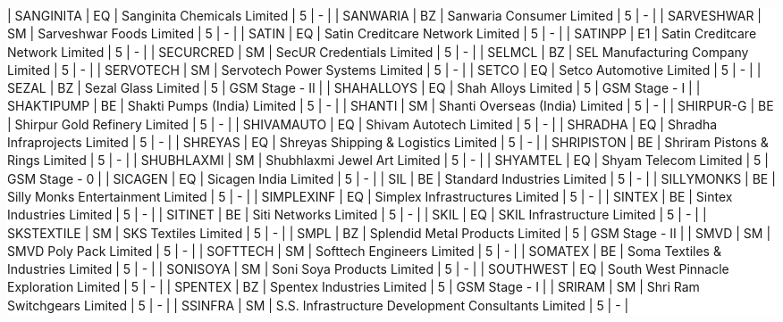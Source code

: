 | SANGINITA | EQ | Sanginita Chemicals Limited | 5 | - |
| SANWARIA | BZ | Sanwaria Consumer Limited | 5 | - |
| SARVESHWAR | SM | Sarveshwar Foods Limited | 5 | - |
| SATIN | EQ | Satin Creditcare Network Limited | 5 | - |
| SATINPP | E1 | Satin Creditcare Network Limited | 5 | - |
| SECURCRED | SM | SecUR Credentials Limited | 5 | - |
| SELMCL | BZ | SEL Manufacturing Company Limited | 5 | - |
| SERVOTECH | SM | Servotech Power Systems Limited | 5 | - |
| SETCO | EQ | Setco Automotive Limited | 5 | - |
| SEZAL | BZ | Sezal Glass Limited | 5 | GSM Stage - II |
| SHAHALLOYS | EQ | Shah Alloys Limited | 5 | GSM Stage - I |
| SHAKTIPUMP | BE | Shakti Pumps (India) Limited | 5 | - |
| SHANTI | SM | Shanti Overseas (India) Limited | 5 | - |
| SHIRPUR-G | BE | Shirpur Gold Refinery Limited | 5 | - |
| SHIVAMAUTO | EQ | Shivam Autotech Limited | 5 | - |
| SHRADHA | EQ | Shradha Infraprojects Limited | 5 | - |
| SHREYAS | EQ | Shreyas Shipping & Logistics Limited | 5 | - |
| SHRIPISTON | BE | Shriram Pistons & Rings Limited | 5 | - |
| SHUBHLAXMI | SM | Shubhlaxmi Jewel Art Limited | 5 | - |
| SHYAMTEL | EQ | Shyam Telecom Limited | 5 | GSM Stage - 0 |
| SICAGEN | EQ | Sicagen India Limited | 5 | - |
| SIL | BE | Standard Industries Limited | 5 | - |
| SILLYMONKS | BE | Silly Monks Entertainment Limited | 5 | - |
| SIMPLEXINF | EQ | Simplex Infrastructures Limited | 5 | - |
| SINTEX | BE | Sintex Industries Limited | 5 | - |
| SITINET | BE | Siti Networks Limited | 5 | - |
| SKIL | EQ | SKIL Infrastructure Limited | 5 | - |
| SKSTEXTILE | SM | SKS Textiles Limited | 5 | - |
| SMPL | BZ | Splendid Metal Products Limited | 5 | GSM Stage - II |
| SMVD | SM | SMVD Poly Pack Limited | 5 | - |
| SOFTTECH | SM | Softtech Engineers Limited | 5 | - |
| SOMATEX | BE | Soma Textiles & Industries Limited | 5 | - |
| SONISOYA | SM | Soni Soya Products Limited | 5 | - |
| SOUTHWEST | EQ | South West Pinnacle Exploration Limited | 5 | - |
| SPENTEX | BZ | Spentex Industries Limited | 5 | GSM Stage - I |
| SRIRAM | SM | Shri Ram Switchgears Limited | 5 | - |
| SSINFRA | SM | S.S. Infrastructure Development Consultants Limited | 5 | - |